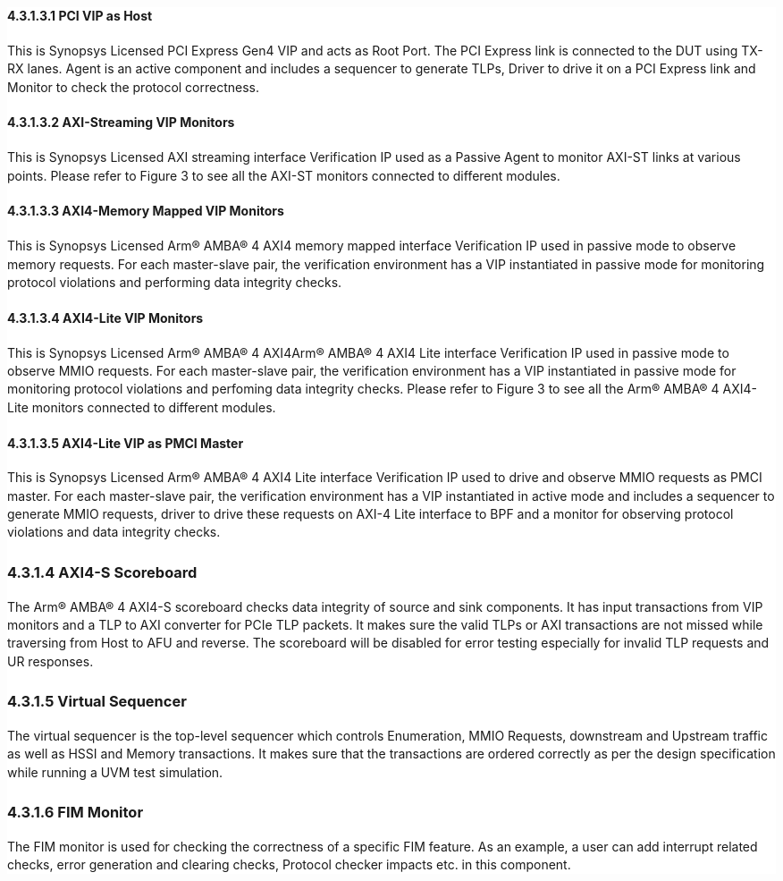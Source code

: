 
#### **4.3.1.3.1 PCI VIP as Host**

This is Synopsys Licensed PCI Express Gen4 VIP and acts as Root Port. The PCI Express link is connected to the DUT using TX-RX lanes. Agent is an active component and includes a sequencer to generate TLPs, Driver to drive it on a PCI Express link and Monitor to check the protocol correctness.

#### **4.3.1.3.2 AXI-Streaming VIP Monitors**

This is Synopsys Licensed AXI streaming interface Verification IP used as a Passive Agent to monitor AXI-ST links at various points. Please refer to Figure 3 to see all the AXI-ST monitors connected to different modules.

#### **4.3.1.3.3 AXI4-Memory Mapped VIP Monitors**

This is Synopsys Licensed Arm® AMBA® 4 AXI4 memory mapped interface Verification IP used in passive mode to observe memory requests. For each master-slave pair, the verification environment has a VIP instantiated in passive mode for monitoring protocol violations and performing data integrity checks.

#### **4.3.1.3.4 AXI4-Lite VIP Monitors**

This is Synopsys Licensed Arm® AMBA® 4 AXI4Arm® AMBA® 4 AXI4 Lite interface Verification IP used in passive mode to observe MMIO requests. For each master-slave pair, the verification environment has a VIP instantiated in passive mode for monitoring protocol violations and perfoming data integrity checks. Please refer to Figure 3 to see all the Arm® AMBA® 4 AXI4-Lite monitors connected to different modules.

#### **4.3.1.3.5 AXI4-Lite VIP as PMCI Master**

This is Synopsys Licensed Arm® AMBA® 4 AXI4 Lite interface Verification IP used to drive and observe MMIO requests as PMCI master. For each master-slave pair, the verification environment has a VIP instantiated in active mode and includes a sequencer to generate MMIO requests, driver to drive these requests on AXI-4 Lite interface to BPF and a monitor for observing protocol violations and data integrity checks. 

### **4.3.1.4 AXI4-S Scoreboard**

The Arm® AMBA® 4 AXI4-S scoreboard checks data integrity of source and sink components. It has input transactions from VIP monitors and a TLP to AXI converter for PCIe TLP packets. It makes sure the valid TLPs or AXI transactions are not missed while traversing from Host to AFU and reverse. The scoreboard will be disabled for error testing especially for invalid TLP requests and UR responses.

### **4.3.1.5 Virtual Sequencer**

The virtual sequencer is the top-level sequencer which controls Enumeration, MMIO Requests, downstream and Upstream traffic as well as HSSI and Memory transactions. It makes sure that the transactions are ordered correctly as per the design specification while running a UVM test simulation.

### **4.3.1.6 FIM Monitor**

The FIM monitor is used for checking the correctness of a specific FIM feature. As an example, a user can add interrupt related checks, error generation and clearing checks, Protocol checker impacts etc. in this component. 
